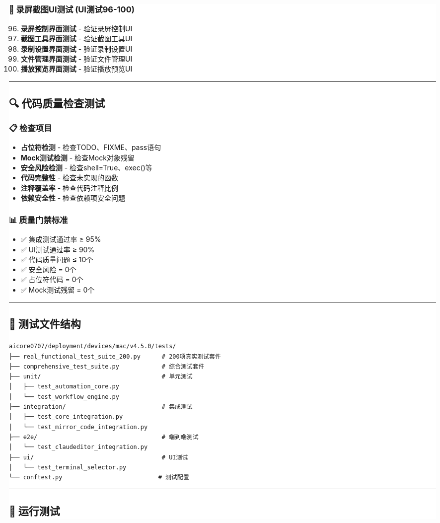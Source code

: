 ### 🎥 录屏截图UI测试 (UI测试96-100)
96. **录屏控制界面测试** - 验证录屏控制UI
97. **截图工具界面测试** - 验证截图工具UI
98. **录制设置界面测试** - 验证录制设置UI
99. **文件管理界面测试** - 验证文件管理UI
100. **播放预览界面测试** - 验证播放预览UI

---

## 🔍 代码质量检查测试

### 📋 检查项目
- **占位符检测** - 检查TODO、FIXME、pass语句
- **Mock测试检测** - 检查Mock对象残留
- **安全风险检测** - 检查shell=True、exec()等
- **代码完整性** - 检查未实现的函数
- **注释覆盖率** - 检查代码注释比例
- **依赖安全性** - 检查依赖项安全问题

### 📊 质量门禁标准
- ✅ 集成测试通过率 ≥ 95%
- ✅ UI测试通过率 ≥ 90%
- ✅ 代码质量问题 ≤ 10个
- ✅ 安全风险 = 0个
- ✅ 占位符代码 = 0个
- ✅ Mock测试残留 = 0个

---

## 📁 测试文件结构

```
aicore0707/deployment/devices/mac/v4.5.0/tests/
├── real_functional_test_suite_200.py      # 200项真实测试套件
├── comprehensive_test_suite.py            # 综合测试套件
├── unit/                                  # 单元测试
│   ├── test_automation_core.py
│   └── test_workflow_engine.py
├── integration/                           # 集成测试
│   ├── test_core_integration.py
│   └── test_mirror_code_integration.py
├── e2e/                                   # 端到端测试
│   └── test_claudeditor_integration.py
├── ui/                                    # UI测试
│   └── test_terminal_selector.py
└── conftest.py                           # 测试配置
```

---

## 🚀 运行测试
